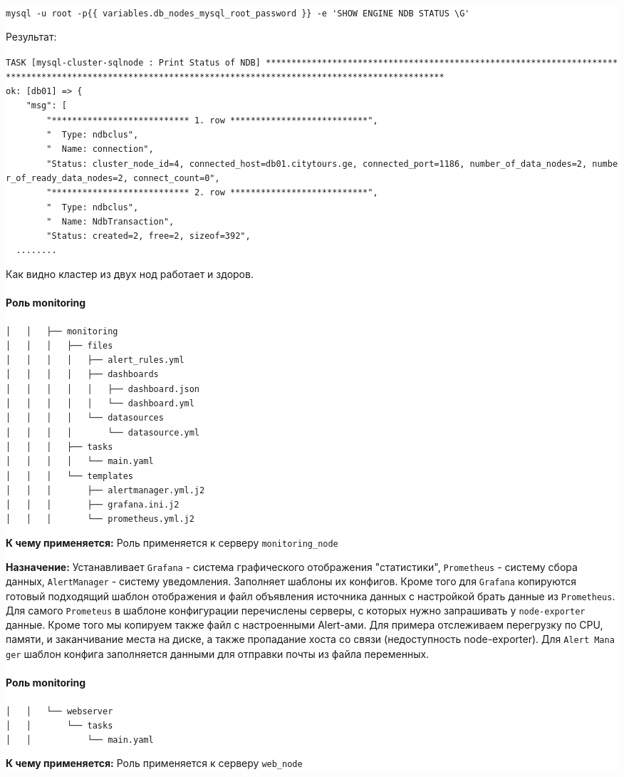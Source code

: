 `mysql -u root -p{{ variables.db_nodes_mysql_root_password }} -e 'SHOW ENGINE NDB STATUS \G'`

Результат:
```shell
TASK [mysql-cluster-sqlnode : Print Status of NDB] ***********************************************************************************************************************************************************
ok: [db01] => {
    "msg": [
        "*************************** 1. row ***************************",
        "  Type: ndbclus",
        "  Name: connection",
        "Status: cluster_node_id=4, connected_host=db01.citytours.ge, connected_port=1186, number_of_data_nodes=2, number_of_ready_data_nodes=2, connect_count=0",
        "*************************** 2. row ***************************",
        "  Type: ndbclus",
        "  Name: NdbTransaction",
        "Status: created=2, free=2, sizeof=392",
  ........
```
Как видно кластер из двух нод работает и здоров.

#### Роль monitoring
```shell
│   │   ├── monitoring
│   │   │   ├── files
│   │   │   │   ├── alert_rules.yml
│   │   │   │   ├── dashboards
│   │   │   │   │   ├── dashboard.json
│   │   │   │   │   └── dashboard.yml
│   │   │   │   └── datasources
│   │   │   │       └── datasource.yml
│   │   │   ├── tasks
│   │   │   │   └── main.yaml
│   │   │   └── templates
│   │   │       ├── alertmanager.yml.j2
│   │   │       ├── grafana.ini.j2
│   │   │       └── prometheus.yml.j2
```
**К чему применяется:** Роль применяется к серверу `monitoring_node`

**Назначение:** Устанавливает `Grafana` - система графического отображения "статистики", `Prometheus` - систему сбора данных, `AlertManager` - систему уведомления. Заполняет шаблоны их конфигов. Кроме того для `Grafana` копируются готовый подходящий шаблон отображения и файл объявления источника данных с настройкой брать данные из `Prometheus`. Для самого `Prometeus` в шаблоне конфигурации перечислены серверы, с которых нужно запрашивать у `node-exporter` данные. Кроме того мы копируем также файл с настроенными Alert-ами. Для примера отслеживаем перегрузку по CPU, памяти, и заканчивание места на диске, а также пропадание хоста со связи (недоступность node-exporter). Для `Alert Manager`  шаблон конфига заполняется данными для отправки почты из файла переменных.    

#### Роль monitoring
```shell
│   │   └── webserver
│   │       └── tasks
│   │           └── main.yaml
```
**К чему применяется:** Роль применяется к серверу `web_node`
